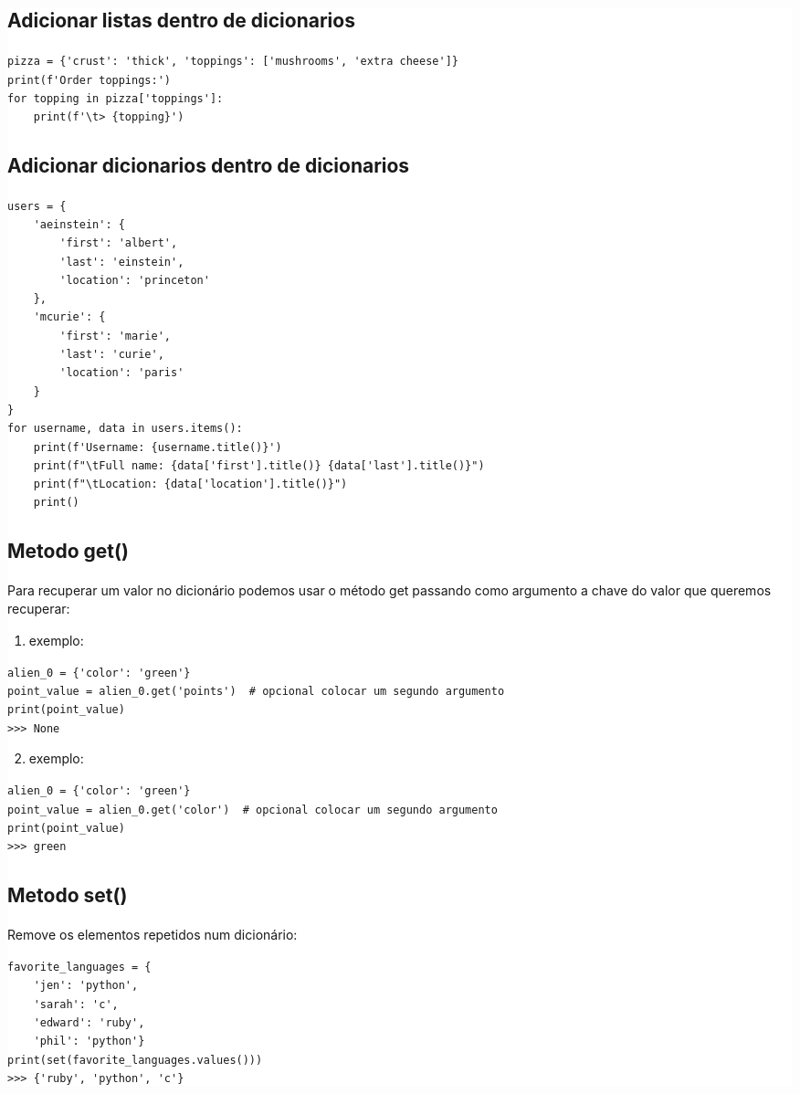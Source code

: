 ## Adicionar listas dentro de dicionarios
```python=
pizza = {'crust': 'thick', 'toppings': ['mushrooms', 'extra cheese']}
print(f'Order toppings:')
for topping in pizza['toppings']:
    print(f'\t> {topping}')
```

## Adicionar dicionarios dentro de dicionarios
```python=
users = {
    'aeinstein': {
        'first': 'albert',
        'last': 'einstein',
        'location': 'princeton'
    },
    'mcurie': {
        'first': 'marie',
        'last': 'curie',
        'location': 'paris'
    }
}
for username, data in users.items():
    print(f'Username: {username.title()}')
    print(f"\tFull name: {data['first'].title()} {data['last'].title()}")
    print(f"\tLocation: {data['location'].title()}")
    print()
```

## Metodo get()
Para recuperar um valor no dicionário podemos usar o método get passando como argumento a chave do valor que queremos recuperar:
1. exemplo:
```python=
alien_0 = {'color': 'green'}
point_value = alien_0.get('points')  # opcional colocar um segundo argumento
print(point_value)
>>> None
```
2. exemplo:
```python=
alien_0 = {'color': 'green'}
point_value = alien_0.get('color')  # opcional colocar um segundo argumento
print(point_value)
>>> green
```
## Metodo set()
Remove os elementos repetidos num dicionário:
```python=
favorite_languages = {
    'jen': 'python',
    'sarah': 'c',
    'edward': 'ruby',
    'phil': 'python'}
print(set(favorite_languages.values()))
>>> {'ruby', 'python', 'c'}
```
